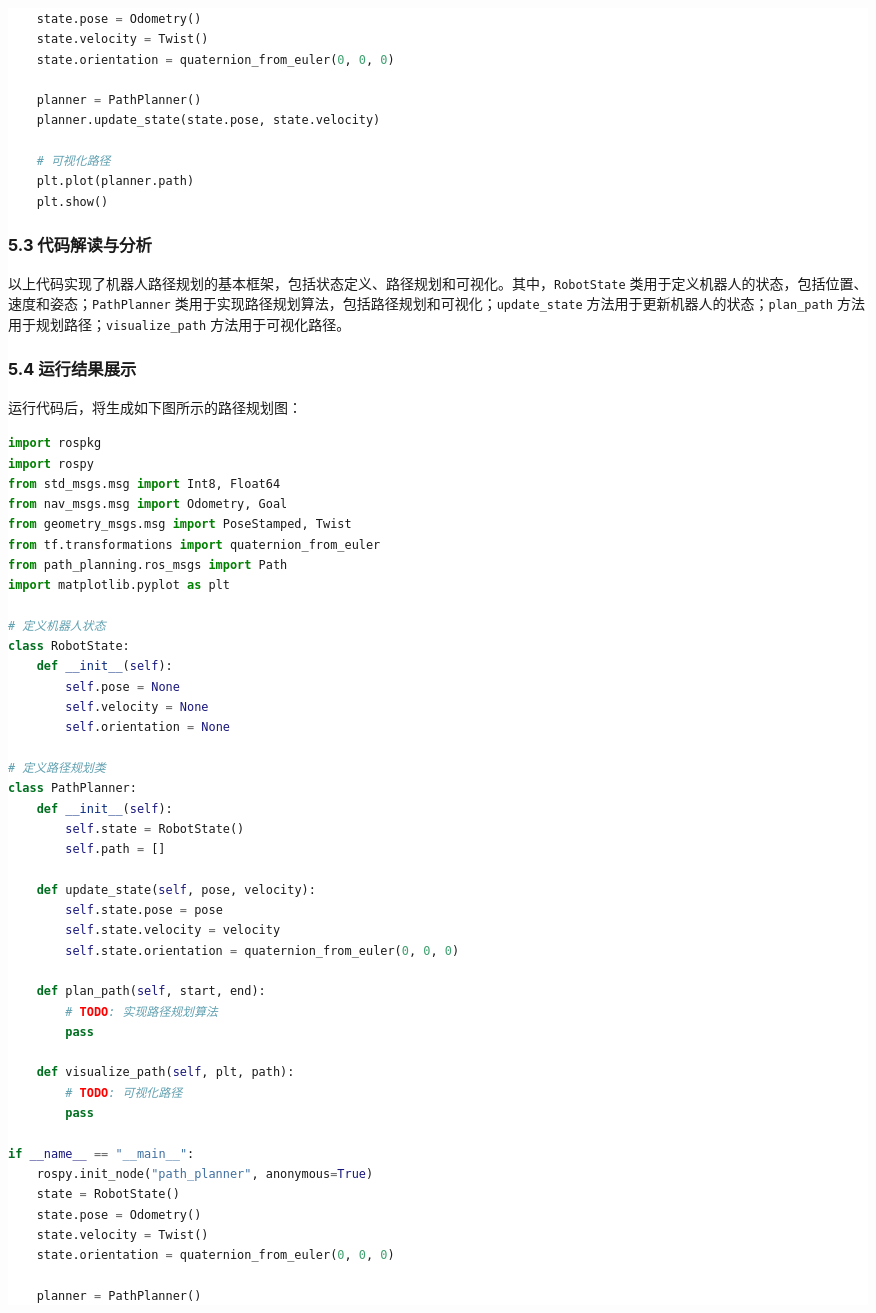 ```python
    state.pose = Odometry()
    state.velocity = Twist()
    state.orientation = quaternion_from_euler(0, 0, 0)

    planner = PathPlanner()
    planner.update_state(state.pose, state.velocity)

    # 可视化路径
    plt.plot(planner.path)
    plt.show()
```

### 5.3 代码解读与分析
以上代码实现了机器人路径规划的基本框架，包括状态定义、路径规划和可视化。其中，`RobotState` 类用于定义机器人的状态，包括位置、速度和姿态；`PathPlanner` 类用于实现路径规划算法，包括路径规划和可视化；`update_state` 方法用于更新机器人的状态；`plan_path` 方法用于规划路径；`visualize_path` 方法用于可视化路径。

### 5.4 运行结果展示
运行代码后，将生成如下图所示的路径规划图：

```python
import rospkg
import rospy
from std_msgs.msg import Int8, Float64
from nav_msgs.msg import Odometry, Goal
from geometry_msgs.msg import PoseStamped, Twist
from tf.transformations import quaternion_from_euler
from path_planning.ros_msgs import Path
import matplotlib.pyplot as plt

# 定义机器人状态
class RobotState:
    def __init__(self):
        self.pose = None
        self.velocity = None
        self.orientation = None

# 定义路径规划类
class PathPlanner:
    def __init__(self):
        self.state = RobotState()
        self.path = []

    def update_state(self, pose, velocity):
        self.state.pose = pose
        self.state.velocity = velocity
        self.state.orientation = quaternion_from_euler(0, 0, 0)

    def plan_path(self, start, end):
        # TODO: 实现路径规划算法
        pass

    def visualize_path(self, plt, path):
        # TODO: 可视化路径
        pass

if __name__ == "__main__":
    rospy.init_node("path_planner", anonymous=True)
    state = RobotState()
    state.pose = Odometry()
    state.velocity = Twist()
    state.orientation = quaternion_from_euler(0, 0, 0)

    planner = PathPlanner()
```